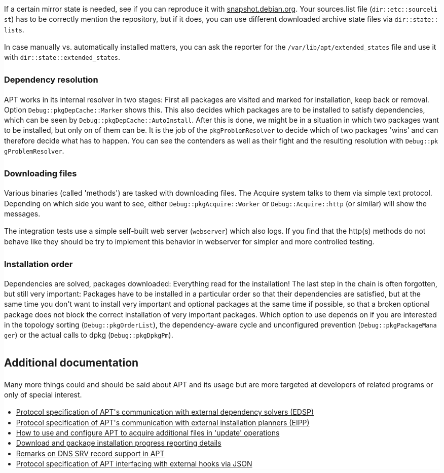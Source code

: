 If a certain mirror state is needed, see if you can reproduce it with [snapshot.debian.org](http://snapshot.debian.org/).
Your sources.list file (`dir::etc::sourcelist`) has to be correctly mention the repository,
but if it does, you can use different downloaded archive state files via `dir::state::lists`.

In case manually vs. automatically installed matters, you can ask the reporter for
the `/var/lib/apt/extended_states` file and use it with `dir::state::extended_states`.

### Dependency resolution

APT works in its internal resolver in two stages: First all packages are visited
and marked for installation, keep back or removal. Option `Debug::pkgDepCache::Marker`
shows this. This also decides which packages are to be installed to satisfy dependencies,
which can be seen by `Debug::pkgDepCache::AutoInstall`. After this is done, we might
be in a situation in which two packages want to be installed, but only on of them can be.
It is the job of the `pkgProblemResolver` to decide which of two packages 'wins' and can
therefore decide what has to happen. You can see the contenders as well as their fight and
the resulting resolution with `Debug::pkgProblemResolver`.

### Downloading files

Various binaries (called 'methods') are tasked with downloading files. The Acquire system
talks to them via simple text protocol. Depending on which side you want to see, either
`Debug::pkgAcquire::Worker` or `Debug::Acquire::http` (or similar) will show the messages.

The integration tests use a simple self-built web server (`webserver`) which also logs. If you find that
the http(s) methods do not behave like they should be try to implement this behavior in
webserver for simpler and more controlled testing.

### Installation order

Dependencies are solved, packages downloaded: Everything read for the installation!
The last step in the chain is often forgotten, but still very important:
Packages have to be installed in a particular order so that their dependencies are
satisfied, but at the same time you don't want to install very important and optional
packages at the same time if possible, so that a broken optional package does not
block the correct installation of very important packages. Which option to use depends on
if you are interested in the topology sorting (`Debug::pkgOrderList`), the dependency-aware
cycle and unconfigured prevention (`Debug::pkgPackageManager`) or the actual calls
to dpkg (`Debug::pkgDpkgPm`).


Additional documentation
------------------------

Many more things could and should be said about APT and its usage but are more
targeted at developers of related programs or only of special interest.

* [Protocol specification of APT's communication with external dependency solvers (EDSP)](./doc/external-dependency-solver-protocol.md)
* [Protocol specification of APT's communication with external installation planners (EIPP)](./doc/external-installation-planner-protocol.md)
* [How to use and configure APT to acquire additional files in 'update' operations](./doc/acquire-additional-files.md)
* [Download and package installation progress reporting details](./doc/progress-reporting.md)
* [Remarks on DNS SRV record support in APT](./doc/srv-records-support.md)
* [Protocol specification of APT interfacing with external hooks via JSON](./doc/json-hooks-protocol.md)
